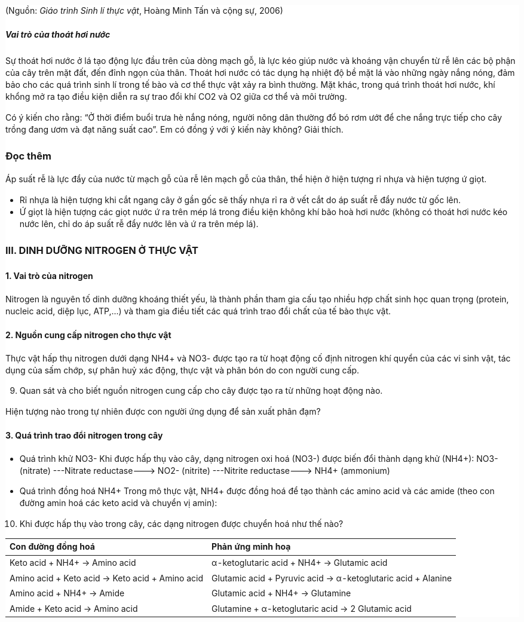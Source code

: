 (Nguồn: *Giáo trình Sinh lí thực vật*, Hoàng Minh Tấn và cộng sự, 2006)

##### Vai trò của thoát hơi nước

Sự thoát hơi nước ở lá tạo động lực đầu trên của dòng mạch gỗ, là lực kéo giúp nước và khoáng vận chuyển từ rễ lên các bộ phận của cây trên mặt đất, đến đỉnh ngọn của thân.
Thoát hơi nước có tác dụng hạ nhiệt độ bề mặt lá vào những ngày nắng nóng, đảm bảo cho các quá trình sinh lí trong tế bào và cơ thể thực vật xảy ra bình thường.
Mặt khác, trong quá trình thoát hơi nước, khí khổng mở ra tạo điều kiện diễn ra sự trao đổi khí CO2 và O2 giữa cơ thể và môi trường.

Có ý kiến cho rằng: “Ở thời điểm buổi trưa hè nắng nóng, người nông dân thường đổ bó rơm ướt để che nắng trực tiếp cho cây trồng đang ươm và đạt năng suất cao”. Em có đồng ý với ý kiến này không? Giải thích.

### Đọc thêm

Áp suất rễ là lực đẩy của nước từ mạch gỗ của rễ lên mạch gỗ của thân, thể hiện ở hiện tượng rỉ nhựa và hiện tượng ứ giọt.
- Rỉ nhựa là hiện tượng khi cắt ngang cây ở gần gốc sẽ thấy nhựa rỉ ra ở vết cắt do áp suất rễ đẩy nước từ gốc lên.
- Ứ giọt là hiện tượng các giọt nước ứ ra trên mép lá trong điều kiện không khí bão hoà hơi nước (không có thoát hơi nước kéo nước lên, chỉ do áp suất rễ đẩy nước lên và ứ ra trên mép lá).

### III. DINH DƯỠNG NITROGEN Ở THỰC VẬT

#### 1. Vai trò của nitrogen

Nitrogen là nguyên tố dinh dưỡng khoáng thiết yếu, là thành phần tham gia cấu tạo nhiều hợp chất sinh học quan trọng (protein, nucleic acid, diệp lục, ATP,...) và tham gia điều tiết các quá trình trao đổi chất của tế bào thực vật.

#### 2. Nguồn cung cấp nitrogen cho thực vật

Thực vật hấp thụ nitrogen dưới dạng NH4+ và NO3- được tạo ra từ hoạt động cố định nitrogen khí quyển của các vi sinh vật, tác dụng của sấm chớp, sự phân huỷ xác động, thực vật và phân bón do con người cung cấp.

9. Quan sát và cho biết nguồn nitrogen cung cấp cho cây được tạo ra từ những hoạt động nào.

Hiện tượng nào trong tự nhiên được con người ứng dụng để sản xuất phân đạm?

#### 3. Quá trình trao đổi nitrogen trong cây

- Quá trình khử NO3-
Khi được hấp thụ vào cây, dạng nitrogen oxi hoá (NO3-) được biến đổi thành dạng khử (NH4+):
NO3- (nitrate) ---Nitrate reductase---> NO2- (nitrite) ---Nitrite reductase---> NH4+ (ammonium)

- Quá trình đồng hoá NH4+
Trong mô thực vật, NH4+ được đồng hoá để tạo thành các amino acid và các amide (theo con đường amin hoá các keto acid và chuyển vị amin):
10. Khi được hấp thụ vào trong cây, các dạng nitrogen được chuyển hoá như thế nào?

| Con đường đồng hoá | Phản ứng minh hoạ |
| :---------------- | :------------------ |
| Keto acid + NH4+ → Amino acid | α-ketoglutaric acid + NH4+ → Glutamic acid |
| Amino acid + Keto acid → Keto acid + Amino acid | Glutamic acid + Pyruvic acid → α-ketoglutaric acid + Alanine |
| Amino acid + NH4+ → Amide | Glutamic acid + NH4+ → Glutamine |
| Amide + Keto acid → Amino acid | Glutamine + α-ketoglutaric acid → 2 Glutamic acid |

